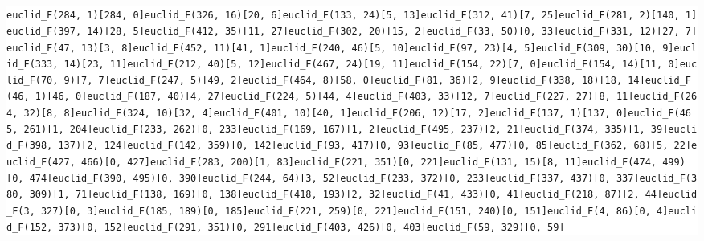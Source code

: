 <code>euclid_F(284,&nbsp;1)</code></td><td><code>[284,&nbsp;0]</code></td></tr><tr><td><code>euclid_F(326,&nbsp;16)</code></td><td><code>[20,&nbsp;6]</code></td></tr><tr><td><code>euclid_F(133,&nbsp;24)</code></td><td><code>[5,&nbsp;13]</code></td></tr><tr><td><code>euclid_F(312,&nbsp;41)</code></td><td><code>[7,&nbsp;25]</code></td></tr><tr><td><code>euclid_F(281,&nbsp;2)</code></td><td><code>[140,&nbsp;1]</code></td></tr><tr><td><code>euclid_F(397,&nbsp;14)</code></td><td><code>[28,&nbsp;5]</code></td></tr><tr><td><code>euclid_F(412,&nbsp;35)</code></td><td><code>[11,&nbsp;27]</code></td></tr><tr><td><code>euclid_F(302,&nbsp;20)</code></td><td><code>[15,&nbsp;2]</code></td></tr><tr><td><code>euclid_F(33,&nbsp;50)</code></td><td><code>[0,&nbsp;33]</code></td></tr><tr><td><code>euclid_F(331,&nbsp;12)</code></td><td><code>[27,&nbsp;7]</code></td></tr><tr><td><code>euclid_F(47,&nbsp;13)</code></td><td><code>[3,&nbsp;8]</code></td></tr><tr><td><code>euclid_F(452,&nbsp;11)</code></td><td><code>[41,&nbsp;1]</code></td></tr><tr><td><code>euclid_F(240,&nbsp;46)</code></td><td><code>[5,&nbsp;10]</code></td></tr><tr><td><code>euclid_F(97,&nbsp;23)</code></td><td><code>[4,&nbsp;5]</code></td></tr><tr><td><code>euclid_F(309,&nbsp;30)</code></td><td><code>[10,&nbsp;9]</code></td></tr><tr><td><code>euclid_F(333,&nbsp;14)</code></td><td><code>[23,&nbsp;11]</code></td></tr><tr><td><code>euclid_F(212,&nbsp;40)</code></td><td><code>[5,&nbsp;12]</code></td></tr><tr><td><code>euclid_F(467,&nbsp;24)</code></td><td><code>[19,&nbsp;11]</code></td></tr><tr><td><code>euclid_F(154,&nbsp;22)</code></td><td><code>[7,&nbsp;0]</code></td></tr><tr><td><code>euclid_F(154,&nbsp;14)</code></td><td><code>[11,&nbsp;0]</code></td></tr><tr><td><code>euclid_F(70,&nbsp;9)</code></td><td><code>[7,&nbsp;7]</code></td></tr><tr><td><code>euclid_F(247,&nbsp;5)</code></td><td><code>[49,&nbsp;2]</code></td></tr><tr><td><code>euclid_F(464,&nbsp;8)</code></td><td><code>[58,&nbsp;0]</code></td></tr><tr><td><code>euclid_F(81,&nbsp;36)</code></td><td><code>[2,&nbsp;9]</code></td></tr><tr><td><code>euclid_F(338,&nbsp;18)</code></td><td><code>[18,&nbsp;14]</code></td></tr><tr><td><code>euclid_F(46,&nbsp;1)</code></td><td><code>[46,&nbsp;0]</code></td></tr><tr><td><code>euclid_F(187,&nbsp;40)</code></td><td><code>[4,&nbsp;27]</code></td></tr><tr><td><code>euclid_F(224,&nbsp;5)</code></td><td><code>[44,&nbsp;4]</code></td></tr><tr><td><code>euclid_F(403,&nbsp;33)</code></td><td><code>[12,&nbsp;7]</code></td></tr><tr><td><code>euclid_F(227,&nbsp;27)</code></td><td><code>[8,&nbsp;11]</code></td></tr><tr><td><code>euclid_F(264,&nbsp;32)</code></td><td><code>[8,&nbsp;8]</code></td></tr><tr><td><code>euclid_F(324,&nbsp;10)</code></td><td><code>[32,&nbsp;4]</code></td></tr><tr><td><code>euclid_F(401,&nbsp;10)</code></td><td><code>[40,&nbsp;1]</code></td></tr><tr><td><code>euclid_F(206,&nbsp;12)</code></td><td><code>[17,&nbsp;2]</code></td></tr><tr><td><code>euclid_F(137,&nbsp;1)</code></td><td><code>[137,&nbsp;0]</code></td></tr><tr><td><code>euclid_F(465,&nbsp;261)</code></td><td><code>[1,&nbsp;204]</code></td></tr><tr><td><code>euclid_F(233,&nbsp;262)</code></td><td><code>[0,&nbsp;233]</code></td></tr><tr><td><code>euclid_F(169,&nbsp;167)</code></td><td><code>[1,&nbsp;2]</code></td></tr><tr><td><code>euclid_F(495,&nbsp;237)</code></td><td><code>[2,&nbsp;21]</code></td></tr><tr><td><code>euclid_F(374,&nbsp;335)</code></td><td><code>[1,&nbsp;39]</code></td></tr><tr><td><code>euclid_F(398,&nbsp;137)</code></td><td><code>[2,&nbsp;124]</code></td></tr><tr><td><code>euclid_F(142,&nbsp;359)</code></td><td><code>[0,&nbsp;142]</code></td></tr><tr><td><code>euclid_F(93,&nbsp;417)</code></td><td><code>[0,&nbsp;93]</code></td></tr><tr><td><code>euclid_F(85,&nbsp;477)</code></td><td><code>[0,&nbsp;85]</code></td></tr><tr><td><code>euclid_F(362,&nbsp;68)</code></td><td><code>[5,&nbsp;22]</code></td></tr><tr><td><code>euclid_F(427,&nbsp;466)</code></td><td><code>[0,&nbsp;427]</code></td></tr><tr><td><code>euclid_F(283,&nbsp;200)</code></td><td><code>[1,&nbsp;83]</code></td></tr><tr><td><code>euclid_F(221,&nbsp;351)</code></td><td><code>[0,&nbsp;221]</code></td></tr><tr><td><code>euclid_F(131,&nbsp;15)</code></td><td><code>[8,&nbsp;11]</code></td></tr><tr><td><code>euclid_F(474,&nbsp;499)</code></td><td><code>[0,&nbsp;474]</code></td></tr><tr><td><code>euclid_F(390,&nbsp;495)</code></td><td><code>[0,&nbsp;390]</code></td></tr><tr><td><code>euclid_F(244,&nbsp;64)</code></td><td><code>[3,&nbsp;52]</code></td></tr><tr><td><code>euclid_F(233,&nbsp;372)</code></td><td><code>[0,&nbsp;233]</code></td></tr><tr><td><code>euclid_F(337,&nbsp;437)</code></td><td><code>[0,&nbsp;337]</code></td></tr><tr><td><code>euclid_F(380,&nbsp;309)</code></td><td><code>[1,&nbsp;71]</code></td></tr><tr><td><code>euclid_F(138,&nbsp;169)</code></td><td><code>[0,&nbsp;138]</code></td></tr><tr><td><code>euclid_F(418,&nbsp;193)</code></td><td><code>[2,&nbsp;32]</code></td></tr><tr><td><code>euclid_F(41,&nbsp;433)</code></td><td><code>[0,&nbsp;41]</code></td></tr><tr><td><code>euclid_F(218,&nbsp;87)</code></td><td><code>[2,&nbsp;44]</code></td></tr><tr><td><code>euclid_F(3,&nbsp;327)</code></td><td><code>[0,&nbsp;3]</code></td></tr><tr><td><code>euclid_F(185,&nbsp;189)</code></td><td><code>[0,&nbsp;185]</code></td></tr><tr><td><code>euclid_F(221,&nbsp;259)</code></td><td><code>[0,&nbsp;221]</code></td></tr><tr><td><code>euclid_F(151,&nbsp;240)</code></td><td><code>[0,&nbsp;151]</code></td></tr><tr><td><code>euclid_F(4,&nbsp;86)</code></td><td><code>[0,&nbsp;4]</code></td></tr><tr><td><code>euclid_F(152,&nbsp;373)</code></td><td><code>[0,&nbsp;152]</code></td></tr><tr><td><code>euclid_F(291,&nbsp;351)</code></td><td><code>[0,&nbsp;291]</code></td></tr><tr><td><code>euclid_F(403,&nbsp;426)</code></td><td><code>[0,&nbsp;403]</code></td></tr><tr><td><code>euclid_F(59,&nbsp;329)</code></td><td><code>[0,&nbsp;59]</code></td></tr><tr>